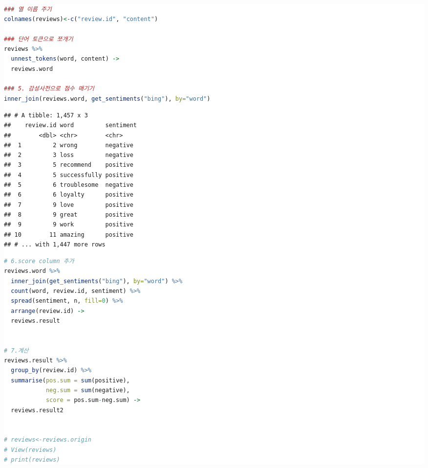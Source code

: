 ``` r
### 열 이름 주기
colnames(reviews)<-c("review.id", "content")

### 단어 토큰으로 쪼개기 
reviews %>% 
  unnest_tokens(word, content) ->
  reviews.word

### 5. 감성사전으로 점수 매기기
inner_join(reviews.word, get_sentiments("bing"), by="word")
```

    ## # A tibble: 1,457 x 3
    ##    review.id word         sentiment
    ##        <dbl> <chr>        <chr>    
    ##  1         2 wrong        negative 
    ##  2         3 loss         negative 
    ##  3         5 recommend    positive 
    ##  4         5 successfully positive 
    ##  5         6 troublesome  negative 
    ##  6         6 loyalty      positive 
    ##  7         9 love         positive 
    ##  8         9 great        positive 
    ##  9         9 work         positive 
    ## 10        11 amazing      positive 
    ## # ... with 1,447 more rows

``` r
# 6.score column 추가 
reviews.word %>% 
  inner_join(get_sentiments("bing"), by="word") %>% 
  count(word, review.id, sentiment) %>% 
  spread(sentiment, n, fill=0) %>% 
  arrange(review.id) ->
  reviews.result


# 7.계산
reviews.result %>% 
  group_by(review.id) %>% 
  summarise(pos.sum = sum(positive),
            neg.sum = sum(negative),
            score = pos.sum-neg.sum) ->
  reviews.result2


# reviews<-reviews.origin
# View(reviews)
# print(reviews)
```